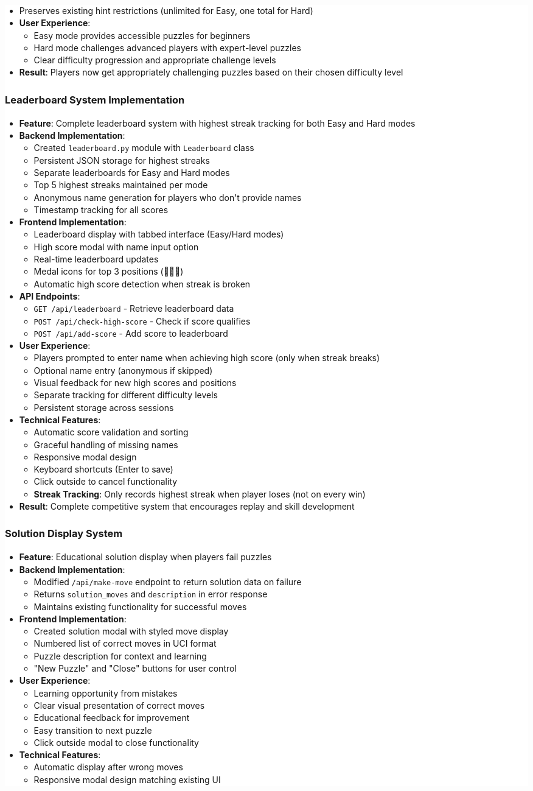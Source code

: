   - Preserves existing hint restrictions (unlimited for Easy, one total for Hard)
- **User Experience**:
  - Easy mode provides accessible puzzles for beginners
  - Hard mode challenges advanced players with expert-level puzzles
  - Clear difficulty progression and appropriate challenge levels
- **Result**: Players now get appropriately challenging puzzles based on their chosen difficulty level

### Leaderboard System Implementation
- **Feature**: Complete leaderboard system with highest streak tracking for both Easy and Hard modes
- **Backend Implementation**:
  - Created `leaderboard.py` module with `Leaderboard` class
  - Persistent JSON storage for highest streaks
  - Separate leaderboards for Easy and Hard modes
  - Top 5 highest streaks maintained per mode
  - Anonymous name generation for players who don't provide names
  - Timestamp tracking for all scores
- **Frontend Implementation**:
  - Leaderboard display with tabbed interface (Easy/Hard modes)
  - High score modal with name input option
  - Real-time leaderboard updates
  - Medal icons for top 3 positions (🥇🥈🥉)
  - Automatic high score detection when streak is broken
- **API Endpoints**:
  - `GET /api/leaderboard` - Retrieve leaderboard data
  - `POST /api/check-high-score` - Check if score qualifies
  - `POST /api/add-score` - Add score to leaderboard
- **User Experience**:
  - Players prompted to enter name when achieving high score (only when streak breaks)
  - Optional name entry (anonymous if skipped)
  - Visual feedback for new high scores and positions
  - Separate tracking for different difficulty levels
  - Persistent storage across sessions
- **Technical Features**:
  - Automatic score validation and sorting
  - Graceful handling of missing names
  - Responsive modal design
  - Keyboard shortcuts (Enter to save)
  - Click outside to cancel functionality
  - **Streak Tracking**: Only records highest streak when player loses (not on every win)
- **Result**: Complete competitive system that encourages replay and skill development

### Solution Display System
- **Feature**: Educational solution display when players fail puzzles
- **Backend Implementation**:
  - Modified `/api/make-move` endpoint to return solution data on failure
  - Returns `solution_moves` and `description` in error response
  - Maintains existing functionality for successful moves
- **Frontend Implementation**:
  - Created solution modal with styled move display
  - Numbered list of correct moves in UCI format
  - Puzzle description for context and learning
  - "New Puzzle" and "Close" buttons for user control
- **User Experience**:
  - Learning opportunity from mistakes
  - Clear visual presentation of correct moves
  - Educational feedback for improvement
  - Easy transition to next puzzle
  - Click outside modal to close functionality
- **Technical Features**:
  - Automatic display after wrong moves
  - Responsive modal design matching existing UI